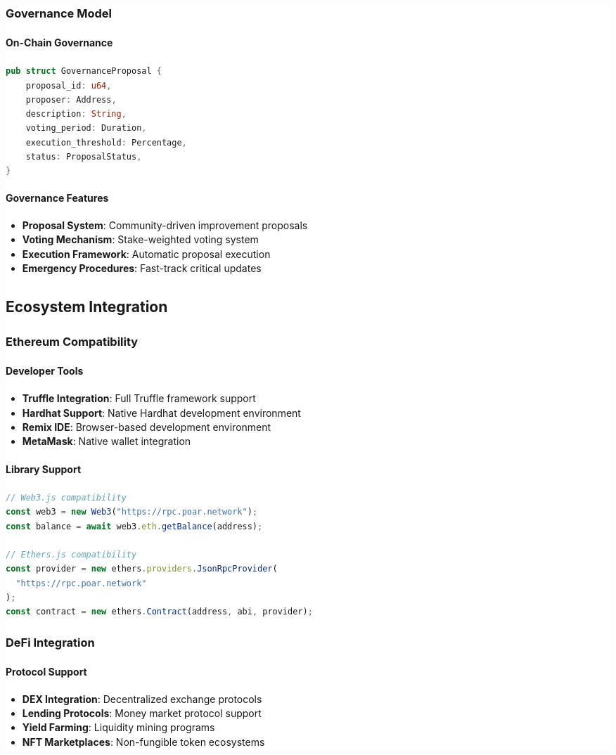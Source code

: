 ### Governance Model

#### On-Chain Governance

```rust
pub struct GovernanceProposal {
    proposal_id: u64,
    proposer: Address,
    description: String,
    voting_period: Duration,
    execution_threshold: Percentage,
    status: ProposalStatus,
}
```

#### Governance Features

- **Proposal System**: Community-driven improvement proposals
- **Voting Mechanism**: Stake-weighted voting system
- **Execution Framework**: Automatic proposal execution
- **Emergency Procedures**: Fast-track critical updates

## Ecosystem Integration

### Ethereum Compatibility

#### Developer Tools

- **Truffle Integration**: Full Truffle framework support
- **Hardhat Support**: Native Hardhat development environment
- **Remix IDE**: Browser-based development environment
- **MetaMask**: Native wallet integration

#### Library Support

```javascript
// Web3.js compatibility
const web3 = new Web3("https://rpc.poar.network");
const balance = await web3.eth.getBalance(address);

// Ethers.js compatibility
const provider = new ethers.providers.JsonRpcProvider(
  "https://rpc.poar.network"
);
const contract = new ethers.Contract(address, abi, provider);
```

### DeFi Integration

#### Protocol Support

- **DEX Integration**: Decentralized exchange protocols
- **Lending Protocols**: Money market protocol support
- **Yield Farming**: Liquidity mining programs
- **NFT Marketplaces**: Non-fungible token ecosystems
